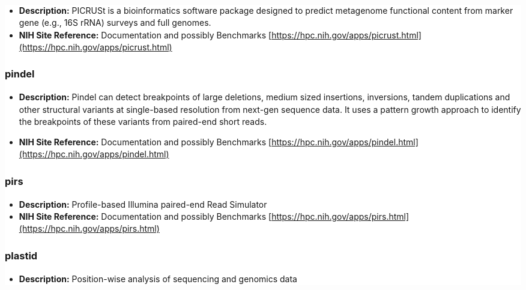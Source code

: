 - **Description:** PICRUSt is a bioinformatics software package designed to predict metagenome functional content from marker gene (e.g., 16S rRNA) surveys and full genomes.
- **NIH Site Reference:** Documentation and possibly Benchmarks [https://hpc.nih.gov/apps/picrust.html](https://hpc.nih.gov/apps/picrust.html)

### pindel

- **Description:** Pindel can detect breakpoints of large deletions, medium sized insertions, inversions, tandem duplications and other structural variants at single-based resolution from next-gen sequence data. It uses a pattern growth approach to identify the breakpoints of these variants from paired-end short reads.

- **NIH Site Reference:** Documentation and possibly Benchmarks [https://hpc.nih.gov/apps/pindel.html](https://hpc.nih.gov/apps/pindel.html)

### pirs

- **Description:** Profile-based Illumina paired-end Read Simulator
- **NIH Site Reference:** Documentation and possibly Benchmarks [https://hpc.nih.gov/apps/pirs.html](https://hpc.nih.gov/apps/pirs.html)

### plastid

- **Description:** Position-wise analysis of sequencing and genomics data
